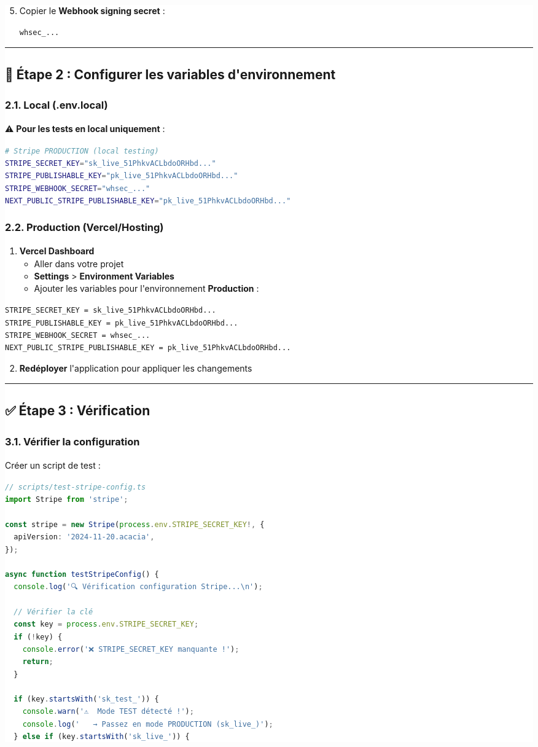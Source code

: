 5. Copier le **Webhook signing secret** :
   ```
   whsec_...
   ```

---

## 🔧 Étape 2 : Configurer les variables d'environnement

### 2.1. Local (.env.local)

⚠️ **Pour les tests en local uniquement** :

```bash
# Stripe PRODUCTION (local testing)
STRIPE_SECRET_KEY="sk_live_51PhkvACLbdoORHbd..."
STRIPE_PUBLISHABLE_KEY="pk_live_51PhkvACLbdoORHbd..."
STRIPE_WEBHOOK_SECRET="whsec_..."
NEXT_PUBLIC_STRIPE_PUBLISHABLE_KEY="pk_live_51PhkvACLbdoORHbd..."
```

### 2.2. Production (Vercel/Hosting)

1. **Vercel Dashboard**
   - Aller dans votre projet
   - **Settings** > **Environment Variables**
   - Ajouter les variables pour l'environnement **Production** :

```
STRIPE_SECRET_KEY = sk_live_51PhkvACLbdoORHbd...
STRIPE_PUBLISHABLE_KEY = pk_live_51PhkvACLbdoORHbd...
STRIPE_WEBHOOK_SECRET = whsec_...
NEXT_PUBLIC_STRIPE_PUBLISHABLE_KEY = pk_live_51PhkvACLbdoORHbd...
```

2. **Redéployer** l'application pour appliquer les changements

---

## ✅ Étape 3 : Vérification

### 3.1. Vérifier la configuration

Créer un script de test :

```typescript
// scripts/test-stripe-config.ts
import Stripe from 'stripe';

const stripe = new Stripe(process.env.STRIPE_SECRET_KEY!, {
  apiVersion: '2024-11-20.acacia',
});

async function testStripeConfig() {
  console.log('🔍 Vérification configuration Stripe...\n');

  // Vérifier la clé
  const key = process.env.STRIPE_SECRET_KEY;
  if (!key) {
    console.error('❌ STRIPE_SECRET_KEY manquante !');
    return;
  }

  if (key.startsWith('sk_test_')) {
    console.warn('⚠️  Mode TEST détecté !');
    console.log('   → Passez en mode PRODUCTION (sk_live_)');
  } else if (key.startsWith('sk_live_')) {
```